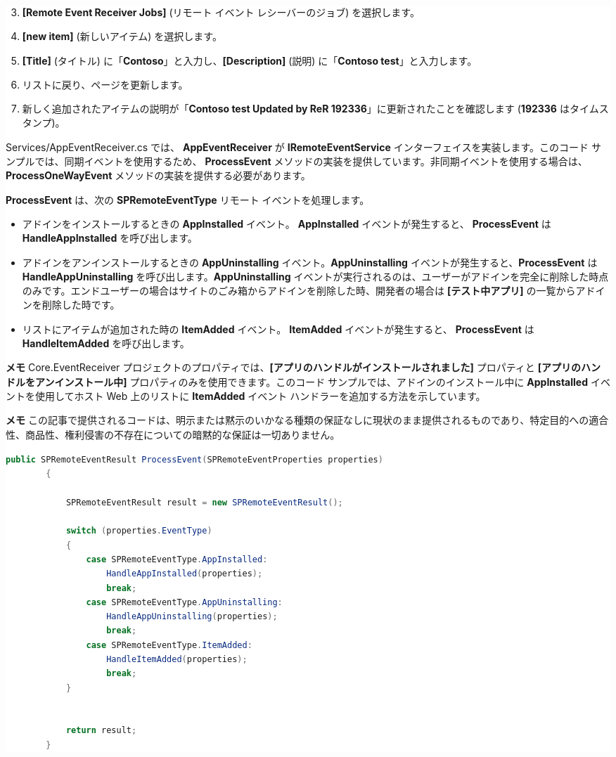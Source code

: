 3. **[Remote Event Receiver Jobs]** (リモート イベント レシーバーのジョブ) を選択します。
    
4. **[new item]** (新しいアイテム) を選択します。
    
5. **[Title]** (タイトル) に「**Contoso**」と入力し、**[Description]** (説明) に「**Contoso test**」と入力します。
    
6. リストに戻り、ページを更新します。
    
7. 新しく追加されたアイテムの説明が「**Contoso test Updated by ReR 192336**」に更新されたことを確認します (**192336** はタイムスタンプ)。
    
Services/AppEventReceiver.cs では、 **AppEventReceiver** が **IRemoteEventService** インターフェイスを実装します。このコード サンプルでは、同期イベントを使用するため、 **ProcessEvent** メソッドの実装を提供しています。非同期イベントを使用する場合は、 **ProcessOneWayEvent** メソッドの実装を提供する必要があります。

**ProcessEvent** は、次の **SPRemoteEventType** リモート イベントを処理します。

-  アドインをインストールするときの  **AppInstalled** イベント。 **AppInstalled** イベントが発生すると、 **ProcessEvent** は **HandleAppInstalled** を呼び出します。
    
-  アドインをアンインストールするときの **AppUninstalling** イベント。**AppUninstalling** イベントが発生すると、**ProcessEvent** は **HandleAppUninstalling** を呼び出します。**AppUninstalling** イベントが実行されるのは、ユーザーがアドインを完全に削除した時点のみです。エンドユーザーの場合はサイトのごみ箱からアドインを削除した時、開発者の場合は **[テスト中アプリ]** の一覧からアドインを削除した時です。
    
-  リストにアイテムが追加された時の **ItemAdded** イベント。 **ItemAdded** イベントが発生すると、 **ProcessEvent** は **HandleItemAdded** を呼び出します。

**メモ**  Core.EventReceiver プロジェクトのプロパティでは、**[アプリのハンドルがインストールされました]** プロパティと **[アプリのハンドルをアンインストール中]** プロパティのみを使用できます。このコード サンプルでは、アドインのインストール中に **AppInstalled** イベントを使用してホスト Web 上のリストに **ItemAdded** イベント ハンドラーを追加する方法を示しています。

**メモ**  この記事で提供されるコードは、明示または黙示のいかなる種類の保証なしに現状のまま提供されるものであり、特定目的への適合性、商品性、権利侵害の不存在についての暗黙的な保証は一切ありません。

```C#
public SPRemoteEventResult ProcessEvent(SPRemoteEventProperties properties)
        {

            SPRemoteEventResult result = new SPRemoteEventResult();

            switch (properties.EventType)
            {
                case SPRemoteEventType.AppInstalled:
                    HandleAppInstalled(properties);
                    break;
                case SPRemoteEventType.AppUninstalling:
                    HandleAppUninstalling(properties);
                    break;
                case SPRemoteEventType.ItemAdded:
                    HandleItemAdded(properties);
                    break;
            }


            return result;
        }
```
